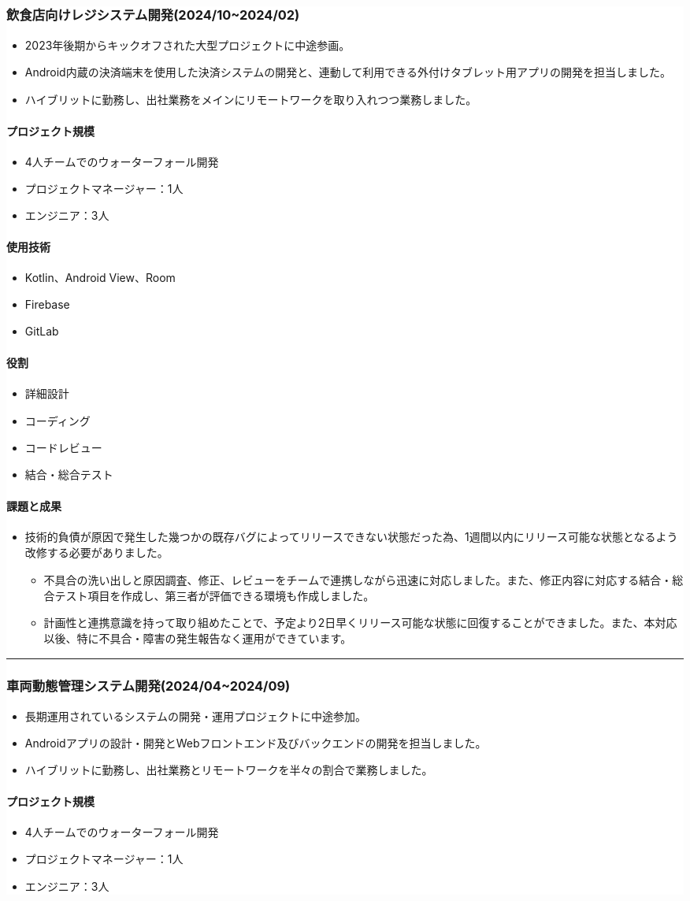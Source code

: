 
### 飲食店向けレジシステム開発(2024/10~2024/02)

- 2023年後期からキックオフされた大型プロジェクトに中途参画。

- Android内蔵の決済端末を使用した決済システムの開発と、連動して利用できる外付けタブレット用アプリの開発を担当しました。

- ハイブリットに勤務し、出社業務をメインにリモートワークを取り入れつつ業務しました。

#### プロジェクト規模

- 4人チームでのウォーターフォール開発

- プロジェクトマネージャー：1人

- エンジニア：3人

#### 使用技術

- Kotlin、Android View、Room

- Firebase

- GitLab

#### 役割

- 詳細設計

- コーディング

- コードレビュー

- 結合・総合テスト

#### 課題と成果

- 技術的負債が原因で発生した幾つかの既存バグによってリリースできない状態だった為、1週間以内にリリース可能な状態となるよう改修する必要がありました。

  - 不具合の洗い出しと原因調査、修正、レビューをチームで連携しながら迅速に対応しました。また、修正内容に対応する結合・総合テスト項目を作成し、第三者が評価できる環境も作成しました。

  - 計画性と連携意識を持って取り組めたことで、予定より2日早くリリース可能な状態に回復することができました。また、本対応以後、特に不具合・障害の発生報告なく運用ができています。

---

### 車両動態管理システム開発(2024/04~2024/09)

- 長期運用されているシステムの開発・運用プロジェクトに中途参加。

- Androidアプリの設計・開発とWebフロントエンド及びバックエンドの開発を担当しました。

- ハイブリットに勤務し、出社業務とリモートワークを半々の割合で業務しました。

#### プロジェクト規模

- 4人チームでのウォーターフォール開発

- プロジェクトマネージャー：1人

- エンジニア：3人

